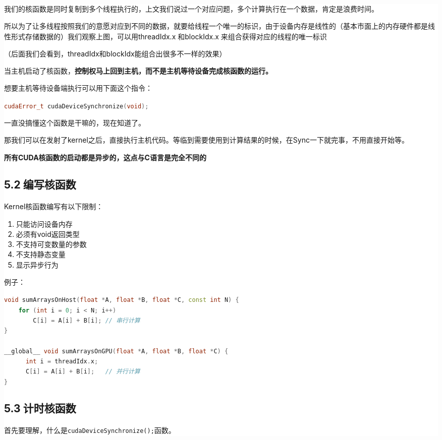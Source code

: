 我们的核函数是同时复制到多个线程执行的，上文我们说过一个对应问题，多个计算执行在一个数据，肯定是浪费时间。

所以为了让多线程按照我们的意愿对应到不同的数据，就要给线程一个唯一的标识，由于设备内存是线性的（基本市面上的内存硬件都是线性形式存储数据的）我们观察上图，可以用threadIdx.x 和blockIdx.x 来组合获得对应的线程的唯一标识

（后面我们会看到，threadIdx和blockIdx能组合出很多不一样的效果）



当主机启动了核函数，**控制权马上回到主机，而不是主机等待设备完成核函数的运行。**

想要主机等待设备端执行可以用下面这个指令：

```cpp
cudaError_t cudaDeviceSynchronize(void);
```

一直没搞懂这个函数是干嘛的，现在知道了。

那我们可以在发射了kernel之后，直接执行主机代码。等临到需要使用到计算结果的时候，在Sync一下就完事，不用直接开始等。



**所有CUDA核函数的启动都是异步的，这点与C语言是完全不同的**



## 5.2 编写核函数

Kernel核函数编写有以下限制：

1. 只能访问设备内存
2. 必须有void返回类型
3. 不支持可变数量的参数
4. 不支持静态变量
5. 显示异步行为



例子：

```cpp
void sumArraysOnHost(float *A, float *B, float *C, const int N) {
  	for (int i = 0; i < N; i++)
    	C[i] = A[i] + B[i];	// 串行计算
}

__global__ void sumArraysOnGPU(float *A, float *B, float *C) {
      int i = threadIdx.x;
      C[i] = A[i] + B[i];	// 并行计算
}
```





## 5.3 计时核函数

首先要理解，什么是`cudaDeviceSynchronize();`函数。
